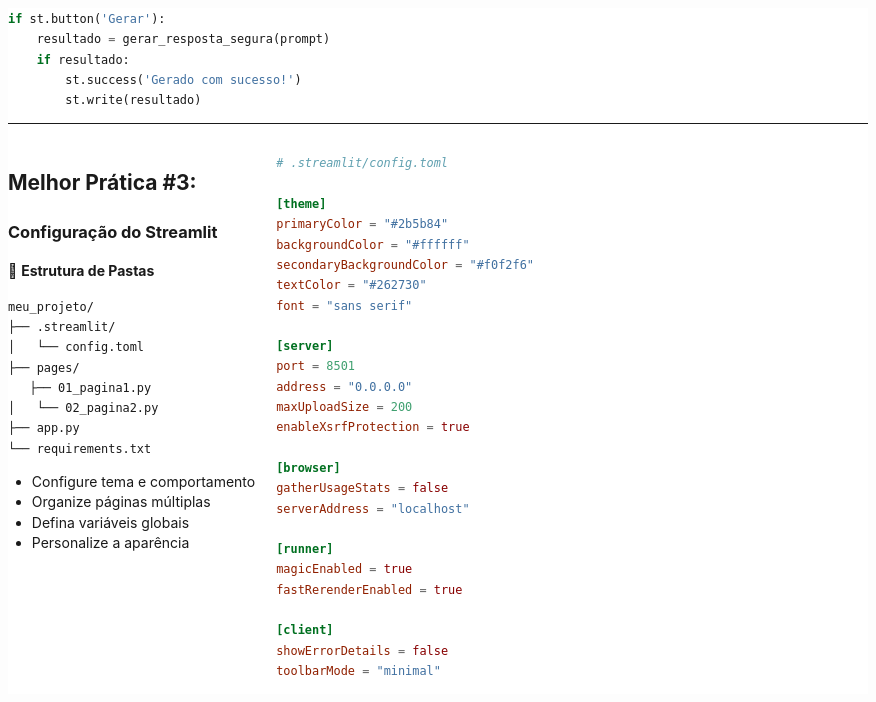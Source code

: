 ```python
if st.button('Gerar'):
    resultado = gerar_resposta_segura(prompt)
    if resultado:
        st.success('Gerado com sucesso!')
        st.write(resultado)
```

</div>
</div>

---

<div class="columns">
<div class="content-left">

## Melhor Prática #3: 
### Configuração do Streamlit

📁 **Estrutura de Pastas**
```
meu_projeto/
├── .streamlit/
│   └── config.toml
├── pages/
   ├── 01_pagina1.py
│   └── 02_pagina2.py
├── app.py
└── requirements.txt
```

- Configure tema e comportamento
- Organize páginas múltiplas
- Defina variáveis globais
- Personalize a aparência

</div>
<div class="code-right">

```toml
# .streamlit/config.toml

[theme]
primaryColor = "#2b5b84"
backgroundColor = "#ffffff"
secondaryBackgroundColor = "#f0f2f6"
textColor = "#262730"
font = "sans serif"

[server]
port = 8501
address = "0.0.0.0"
maxUploadSize = 200
enableXsrfProtection = true

[browser]
gatherUsageStats = false
serverAddress = "localhost"

[runner]
magicEnabled = true
fastRerenderEnabled = true

[client]
showErrorDetails = false
toolbarMode = "minimal"
```